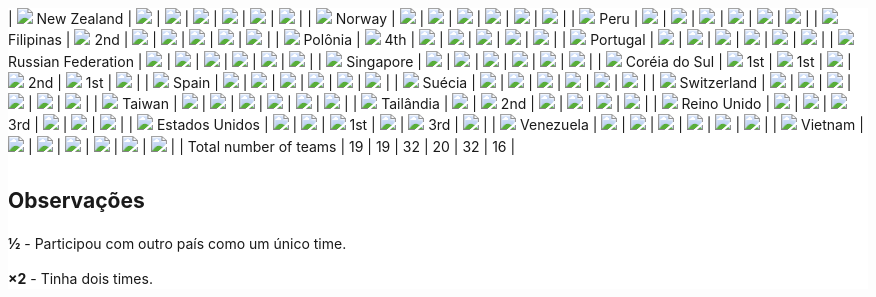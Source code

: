 | ![][flag_NZ] New Zealand        | ![][true]     | ![][false]    | ![][true]     | ![][false]    | ![][true]     | ![][false] |
| ![][flag_NO] Norway             | ![][true]     | ![][true]     | ![][true]     | ![][true]     | ![][true]     | ![][false] |
| ![][flag_PE] Peru               | ![][false]    | ![][false]    | ![][true]     | ![][false]    | ![][false]    | ![][false] |
| ![][flag_PH] Filipinas        | ![][true] 2nd | ![][true]     | ![][true]     | ![][true]     | ![][true]     | ![][true]  |
| ![][flag_PL] Polônia           | ![][true] 4th | ![][true]     | ![][true]     | ![][true]     | ![][true]     | ![][true]  |
| ![][flag_PT] Portugal           | ![][false]    | ![][true]     | ![][false]    | ![][false]    | ![][false]    | ![][false] |
| ![][flag_RU] Russian Federation | ![][true]     | ![][true]     | ![][true]     | ![][true]     | ![][true]     | ![][true]  |
| ![][flag_SG] Singapore          | ![][false]    | ![][false]    | ![][true]     | ![][true]     | ![][true]     | ![][true]  |
| ![][flag_KR] Coréia do Sul        | ![][true] 1st | ![][true] 1st | ![][true]     | ![][true] 2nd | ![][true] 1st | ![][true]  |
| ![][flag_ES] Spain              | ![][true]     | ![][false]    | ![][false]    | ![][false]    | ![][true]     | ![][false] |
| ![][flag_SE] Suécia             | ![][false]    | ![][false]    | ![][true]     | ![][true]     | ![][true]     | ![][false] |
| ![][flag_CH] Switzerland        | ![][false]    | ![][false]    | ![][false]    | ![][false]    | ![][true]     | ![][false] |
| ![][flag_TW] Taiwan             | ![][true]     | ![][false]    | ![][true]     | ![][true]     | ![][false]    | ![][false] |
| ![][flag_TH] Tailândia          | ![][false]    | ![][true] 2nd | ![][true]     | ![][false]    | ![][true]     | ![][true]  |
| ![][flag_GB] Reino Unido     | ![][true]     | ![][true]     | ![][true] 3rd | ![][true]     | ![][true]     | ![][true]  |
| ![][flag_US] Estados Unidos      | ![][true]     | ![][true]     | ![][true] 1st | ![][true]     | ![][true] 3rd | ![][true]  |
| ![][flag_VE] Venezuela          | ![][false]    | ![][false]    | ![][true]     | ![][false]    | ![][false]    | ![][false] |
| ![][flag_VN] Vietnam            | ![][false]    | ![][false]    | ![][true]     | ![][false]    | ![][false]    | ![][false] |
| Total number of teams           | 19            | 19            | 32            | 20            | 32            | 16         |

Observações
-------------

**½** - Participou com outro país como um único time.

**×2** - Tinha dois times.

[true]: /wiki/shared/True.png
[false]: /wiki/shared/False.png

[flag_AR]: /wiki/shared/flag/AR.gif
[flag_AT]: /wiki/shared/flag/AT.gif
[flag_AU]: /wiki/shared/flag/AU.gif
[flag_BE]: /wiki/shared/flag/BE.gif
[flag_BG]: /wiki/shared/flag/BG.gif
[flag_BO]: /wiki/shared/flag/BO.gif
[flag_BR]: /wiki/shared/flag/BR.gif
[flag_CA]: /wiki/shared/flag/CA.gif
[flag_CH]: /wiki/shared/flag/CH.gif
[flag_CL]: /wiki/shared/flag/CL.gif
[flag_CN]: /wiki/shared/flag/CN.gif
[flag_CO]: /wiki/shared/flag/CO.gif
[flag_CR]: /wiki/shared/flag/CR.gif
[flag_CZ]: /wiki/shared/flag/CZ.gif
[flag_DE]: /wiki/shared/flag/DE.gif
[flag_DK]: /wiki/shared/flag/DK.gif
[flag_DO]: /wiki/shared/flag/DO.gif
[flag_EE]: /wiki/shared/flag/EE.gif
[flag_ES]: /wiki/shared/flag/ES.gif
[flag_FI]: /wiki/shared/flag/FI.gif
[flag_FR]: /wiki/shared/flag/FR.gif
[flag_GB]: /wiki/shared/flag/GB.gif
[flag_GR]: /wiki/shared/flag/GR.gif
[flag_HK]: /wiki/shared/flag/HK.gif
[flag_HR]: /wiki/shared/flag/HR.gif
[flag_HU]: /wiki/shared/flag/HU.gif
[flag_ID]: /wiki/shared/flag/ID.gif
[flag_IL]: /wiki/shared/flag/IL.gif
[flag_IT]: /wiki/shared/flag/IT.gif
[flag_JP]: /wiki/shared/flag/JP.gif
[flag_KR]: /wiki/shared/flag/KR.gif
[flag_LT]: /wiki/shared/flag/LT.gif
[flag_LV]: /wiki/shared/flag/LV.gif
[flag_MO]: /wiki/shared/flag/MO.gif
[flag_MX]: /wiki/shared/flag/MX.gif
[flag_MY]: /wiki/shared/flag/MY.gif
[flag_NL]: /wiki/shared/flag/NL.gif
[flag_NO]: /wiki/shared/flag/NO.gif
[flag_NZ]: /wiki/shared/flag/NZ.gif
[flag_PE]: /wiki/shared/flag/PE.gif
[flag_PH]: /wiki/shared/flag/PH.gif
[flag_PL]: /wiki/shared/flag/PL.gif
[flag_PT]: /wiki/shared/flag/PT.gif
[flag_RU]: /wiki/shared/flag/RU.gif
[flag_SE]: /wiki/shared/flag/SE.gif
[flag_SG]: /wiki/shared/flag/SG.gif
[flag_SV]: /wiki/shared/flag/SV.gif
[flag_TH]: /wiki/shared/flag/TH.gif
[flag_TR]: /wiki/shared/flag/TR.gif
[flag_TW]: /wiki/shared/flag/TW.gif
[flag_UA]: /wiki/shared/flag/UA.gif
[flag_US]: /wiki/shared/flag/US.gif
[flag_UY]: /wiki/shared/flag/UY.gif
[flag_VE]: /wiki/shared/flag/VE.gif
[flag_VN]: /wiki/shared/flag/VN.gif
